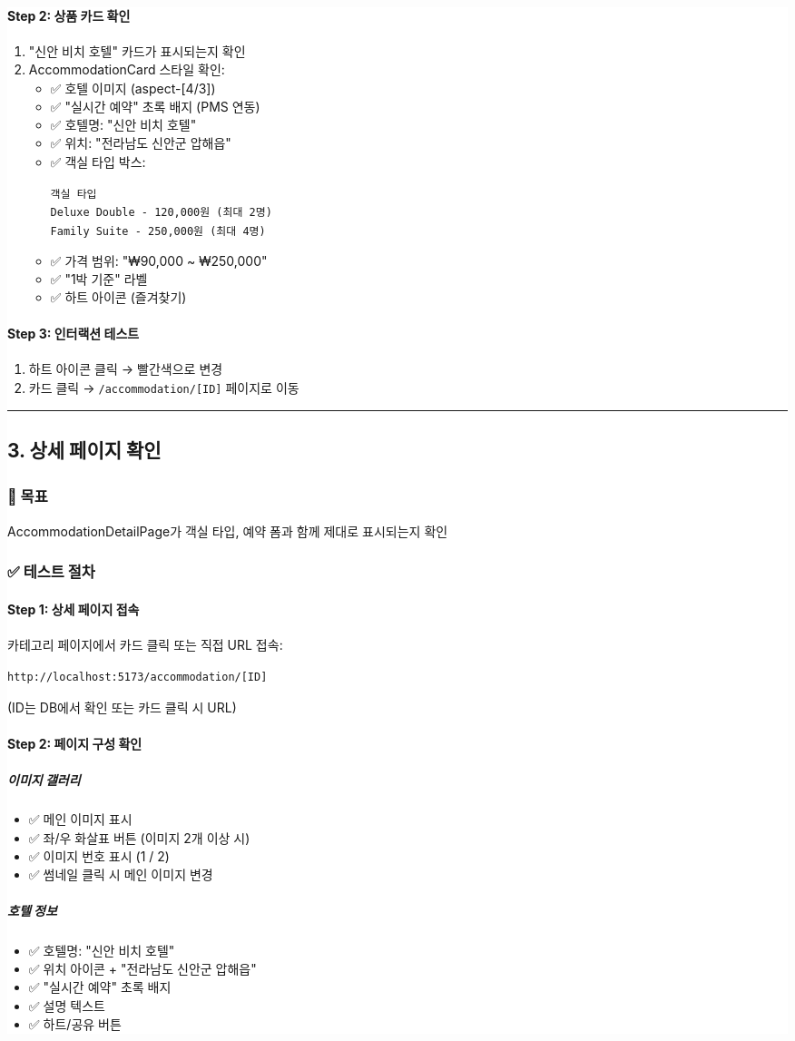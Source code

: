 #### Step 2: 상품 카드 확인
1. "신안 비치 호텔" 카드가 표시되는지 확인
2. AccommodationCard 스타일 확인:
   - ✅ 호텔 이미지 (aspect-[4/3])
   - ✅ "실시간 예약" 초록 배지 (PMS 연동)
   - ✅ 호텔명: "신안 비치 호텔"
   - ✅ 위치: "전라남도 신안군 압해읍"
   - ✅ 객실 타입 박스:
     ```
     객실 타입
     Deluxe Double - 120,000원 (최대 2명)
     Family Suite - 250,000원 (최대 4명)
     ```
   - ✅ 가격 범위: "₩90,000 ~ ₩250,000"
   - ✅ "1박 기준" 라벨
   - ✅ 하트 아이콘 (즐겨찾기)

#### Step 3: 인터랙션 테스트
1. 하트 아이콘 클릭 → 빨간색으로 변경
2. 카드 클릭 → `/accommodation/[ID]` 페이지로 이동

---

## 3. 상세 페이지 확인

### 📌 목표
AccommodationDetailPage가 객실 타입, 예약 폼과 함께 제대로 표시되는지 확인

### ✅ 테스트 절차

#### Step 1: 상세 페이지 접속
카테고리 페이지에서 카드 클릭 또는 직접 URL 접속:
```
http://localhost:5173/accommodation/[ID]
```
(ID는 DB에서 확인 또는 카드 클릭 시 URL)

#### Step 2: 페이지 구성 확인
##### 이미지 갤러리
- ✅ 메인 이미지 표시
- ✅ 좌/우 화살표 버튼 (이미지 2개 이상 시)
- ✅ 이미지 번호 표시 (1 / 2)
- ✅ 썸네일 클릭 시 메인 이미지 변경

##### 호텔 정보
- ✅ 호텔명: "신안 비치 호텔"
- ✅ 위치 아이콘 + "전라남도 신안군 압해읍"
- ✅ "실시간 예약" 초록 배지
- ✅ 설명 텍스트
- ✅ 하트/공유 버튼
